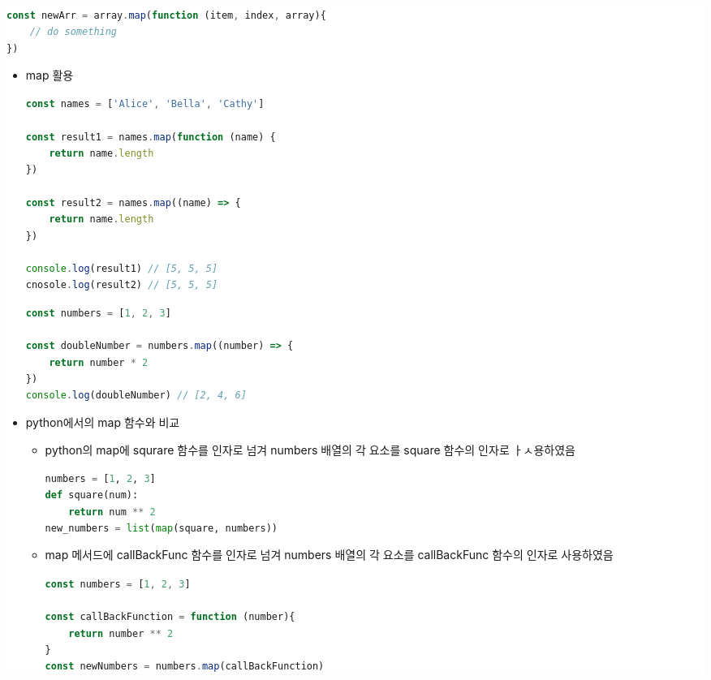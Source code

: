 
  ```js
  const newArr = array.map(function (item, index, array){
      // do something
  })
  ```

  

- map 활용

  ```js
  const names = ['Alice', 'Bella', 'Cathy']
  
  const result1 = names.map(function (name) {
      return name.length
  })
  
  const result2 = names.map((name) => {
      return name.length
  })
  
  console.log(result1) // [5, 5, 5]
  cnosole.log(result2) // [5, 5, 5]
  ```

  ```js
  const numbers = [1, 2, 3]
  
  const doubleNumber = numbers.map((number) => {
      return number * 2
  })
  console.log(doubleNumber) // [2, 4, 6]
  ```



- python에서의 map 함수와 비교

  - python의 map에 squrare 함수를 인자로 넘겨 numbers 배열의 각 요소를 square 함수의 인자로 ㅏㅅ용하였음

    ```python
    numbers = [1, 2, 3]
    def square(num):
        return num ** 2
    new_numbers = list(map(square, numbers))
    ```

  

  - map 메서드에 callBackFunc 함수를 인자로 넘겨 numbers 배열의 각 요소를 callBackFunc 함수의 인자로 사용하였음

    ```js
    const numbers = [1, 2, 3]
    
    const callBackFunction = function (number){
        return number ** 2
    }
    const newNumbers = numbers.map(callBackFunction)
    ```
